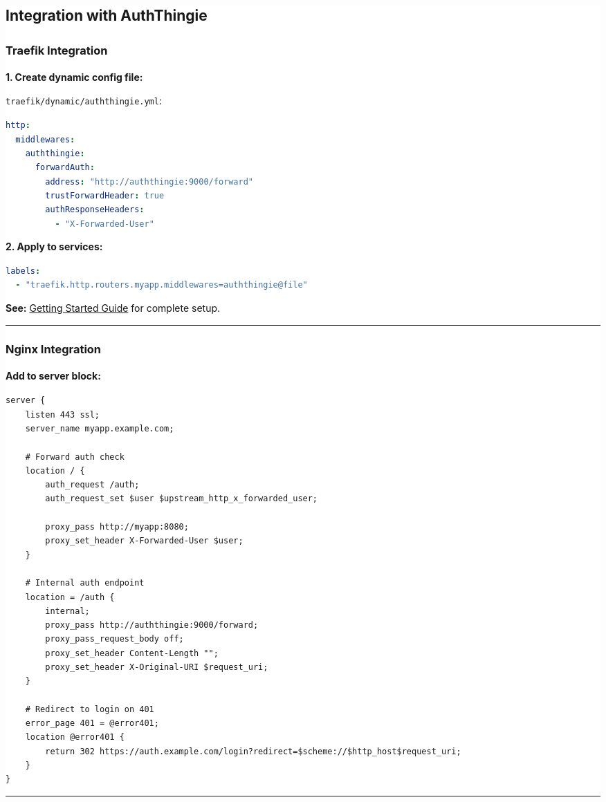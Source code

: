 ## Integration with AuthThingie

### Traefik Integration

**1. Create dynamic config file:**

`traefik/dynamic/auththingie.yml`:
```yaml
http:
  middlewares:
    auththingie:
      forwardAuth:
        address: "http://auththingie:9000/forward"
        trustForwardHeader: true
        authResponseHeaders:
          - "X-Forwarded-User"
```

**2. Apply to services:**
```yaml
labels:
  - "traefik.http.routers.myapp.middlewares=auththingie@file"
```

**See:** [Getting Started Guide](getting-started.md) for complete setup.

---

### Nginx Integration

**Add to server block:**
```nginx
server {
    listen 443 ssl;
    server_name myapp.example.com;

    # Forward auth check
    location / {
        auth_request /auth;
        auth_request_set $user $upstream_http_x_forwarded_user;

        proxy_pass http://myapp:8080;
        proxy_set_header X-Forwarded-User $user;
    }

    # Internal auth endpoint
    location = /auth {
        internal;
        proxy_pass http://auththingie:9000/forward;
        proxy_pass_request_body off;
        proxy_set_header Content-Length "";
        proxy_set_header X-Original-URI $request_uri;
    }

    # Redirect to login on 401
    error_page 401 = @error401;
    location @error401 {
        return 302 https://auth.example.com/login?redirect=$scheme://$http_host$request_uri;
    }
}
```

---